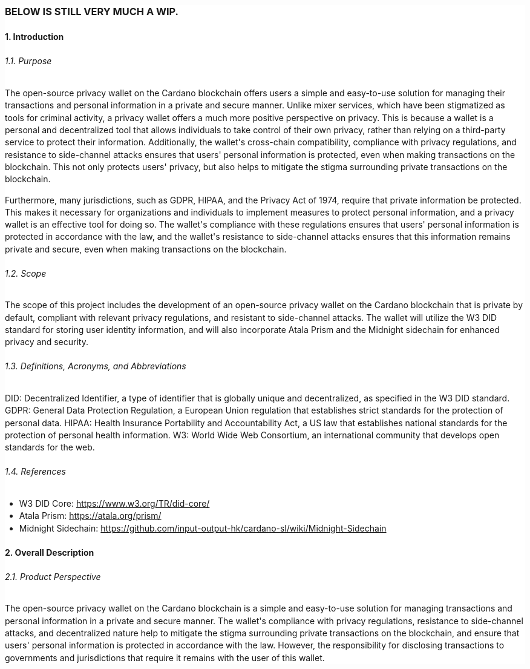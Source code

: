 ### BELOW IS STILL VERY MUCH A WIP.

#### 1. Introduction
###### 1.1. Purpose
The open-source privacy wallet on the Cardano blockchain offers users a simple and easy-to-use solution for managing their transactions and personal information in a private and secure manner. Unlike mixer services, which have been stigmatized as tools for criminal activity, a privacy wallet offers a much more positive perspective on privacy. This is because a wallet is a personal and decentralized tool that allows individuals to take control of their own privacy, rather than relying on a third-party service to protect their information. Additionally, the wallet's cross-chain compatibility, compliance with privacy regulations, and resistance to side-channel attacks ensures that users' personal information is protected, even when making transactions on the blockchain. This not only protects users' privacy, but also helps to mitigate the stigma surrounding private transactions on the blockchain.

Furthermore, many jurisdictions, such as GDPR, HIPAA, and the Privacy Act of 1974, require that private information be protected. This makes it necessary for organizations and individuals to implement measures to protect personal information, and a privacy wallet is an effective tool for doing so. The wallet's compliance with these regulations ensures that users' personal information is protected in accordance with the law, and the wallet's resistance to side-channel attacks ensures that this information remains private and secure, even when making transactions on the blockchain.

###### 1.2. Scope
The scope of this project includes the development of an open-source privacy wallet on the Cardano blockchain that is private by default, compliant with relevant privacy regulations, and resistant to side-channel attacks. The wallet will utilize the W3 DID standard for storing user identity information, and will also incorporate Atala Prism and the Midnight sidechain for enhanced privacy and security.

###### 1.3. Definitions, Acronyms, and Abbreviations
DID: Decentralized Identifier, a type of identifier that is globally unique and decentralized, as specified in the W3 DID standard.
GDPR: General Data Protection Regulation, a European Union regulation that establishes strict standards for the protection of personal data.
HIPAA: Health Insurance Portability and Accountability Act, a US law that establishes national standards for the protection of personal health information.
W3: World Wide Web Consortium, an international community that develops open standards for the web.

###### 1.4. References
 - W3 DID Core: https://www.w3.org/TR/did-core/
 - Atala Prism: https://atala.org/prism/
 - Midnight Sidechain: https://github.com/input-output-hk/cardano-sl/wiki/Midnight-Sidechain 

#### 2. Overall Description
###### 2.1. Product Perspective
The open-source privacy wallet on the Cardano blockchain is a simple and easy-to-use solution for managing transactions and personal information in a private and secure manner. The wallet's compliance with privacy regulations, resistance to side-channel attacks, and decentralized nature help to mitigate the stigma surrounding private transactions on the blockchain, and ensure that users' personal information is protected in accordance with the law. However, the responsibility for disclosing transactions to governments and jurisdictions that require it remains with the user of this wallet.
